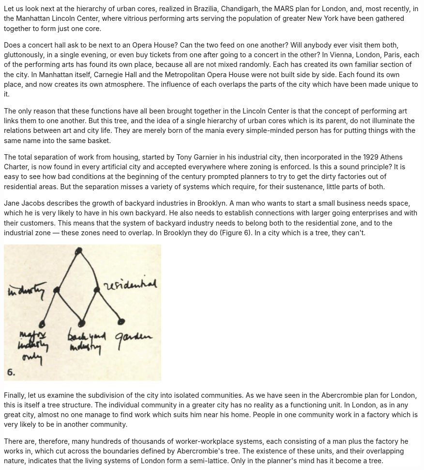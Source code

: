 Let us look next at the hierarchy of urban cores, realized in Brazilia, Chandigarh, the MARS plan for London, and, most recently, in the Manhattan Lincoln Center, where vitrious performing arts serving the population of greater New York have been gathered together to form just one core.

Does a concert hall ask to be next to an Opera House? Can the two feed on one another? Will anybody ever visit them both, gluttonously, in a single evening, or even buy tickets from one after going to a concert in the other? In Vienna, London, Paris, each of the performing arts has found its own place, because all are not mixed randomly. Each has created its own familiar section of the city. In Manhattan itself, Carnegie Hall and the Metropolitan Opera House were not built side by side. Each found its own place, and now creates its own atmosphere. The influence of each overlaps the parts of the city which have been made unique to it.

The only reason that these functions have all been brought together in the Lincoln Center is that the concept of performing art links them to one another. But this tree, and the idea of a single hierarchy of urban cores which is its parent, do not illuminate the relations between art and city life. They are merely born of the mania every simple-minded person has for putting things with the same name into the same basket.

The total separation of work from housing, started by Tony Garnier in his industrial city, then incorporated in the 1929 Athens Charter, is now found in every artificial city and accepted everywhere where zoning is enforced. Is this a sound principle? It is easy to see how bad conditions at the beginning of the century prompted planners to try to get the dirty factories out of residential areas. But the separation misses a variety of systems which require, for their sustenance, little parts of both. 

Jane Jacobs describes the growth of backyard industries in Brooklyn. A man who wants to start a small business needs space, which he is very likely to have in his own backyard. He also needs to establish connections with larger going enterprises and with their customers. This means that the system of backyard industry needs to belong both to the residential zone, and to the industrial zone — these zones need to overlap. In Brooklyn they do (Figure 6). In a city which is a tree, they can't.

![](./images/figure2.6.png)

Finally, let us examine the subdivision of the city into isolated communities. As we have seen in the Abercrombie plan for London, this is itself a tree structure. The individual community in a greater city has no reality as a functioning unit. In London, as in any great city, almost no one manage to find work which suits him near his home. People in one community work in a factory which is very likely to be in another community. 

There are, therefore, many hundreds of thousands of worker-workplace systems, each consisting of a man plus the factory he works in, which cut across the boundaries defined by Abercrombie's tree. The existence of these
units, and their overlapping nature, indicates that the living systems of London form a semi-lattice. Only in the planner's mind has it become a tree.
